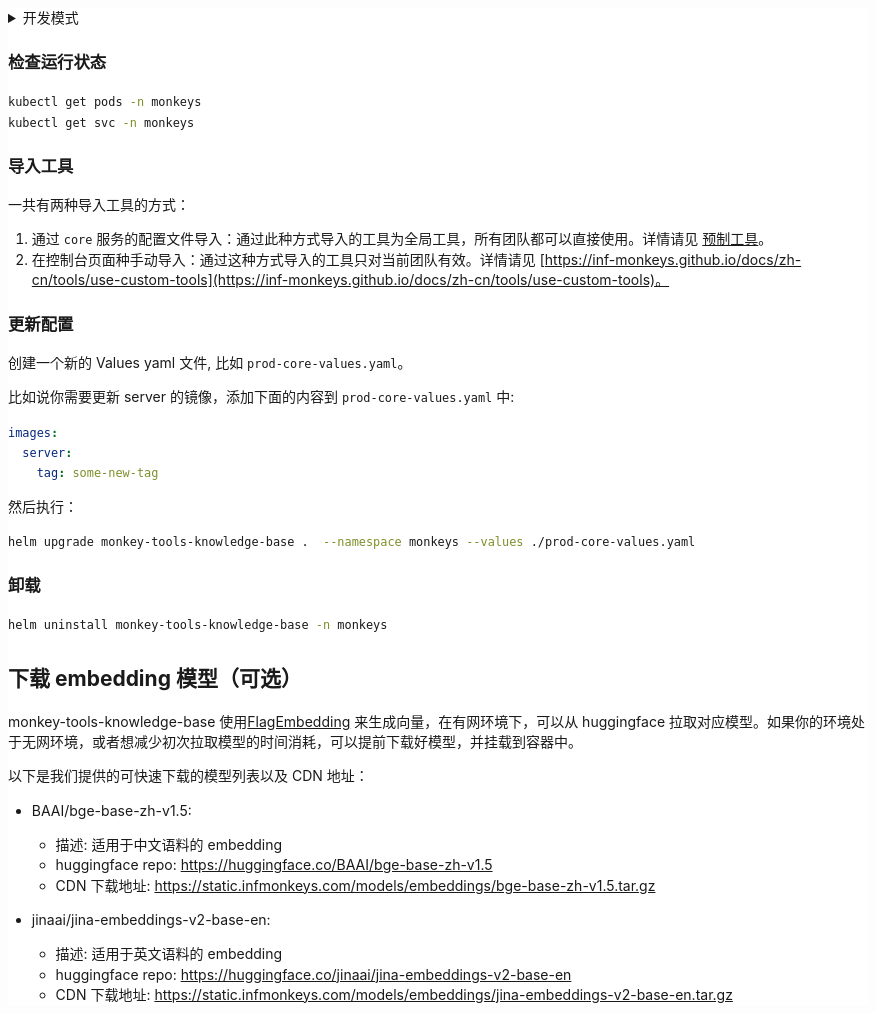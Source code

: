 <details><summary><kbd>开发模式</kbd></summary></details>

### 检查运行状态

```sh
kubectl get pods -n monkeys
kubectl get svc -n monkeys
```

### 导入工具

一共有两种导入工具的方式：

1. 通过 `core` 服务的配置文件导入：通过此种方式导入的工具为全局工具，所有团队都可以直接使用。详情请见 [预制工具](../core/README_zh.md#预制工具)。
2. 在控制台页面种手动导入：通过这种方式导入的工具只对当前团队有效。详情请见 [https://inf-monkeys.github.io/docs/zh-cn/tools/use-custom-tools](https://inf-monkeys.github.io/docs/zh-cn/tools/use-custom-tools)。


### 更新配置

创建一个新的 Values yaml 文件, 比如 `prod-core-values.yaml`。

比如说你需要更新 server 的镜像，添加下面的内容到 `prod-core-values.yaml` 中:

```yaml
images:
  server:
    tag: some-new-tag
```

然后执行：

```sh
helm upgrade monkey-tools-knowledge-base .  --namespace monkeys --values ./prod-core-values.yaml
```

### 卸载

```sh
helm uninstall monkey-tools-knowledge-base -n monkeys
```


## 下载 embedding 模型（可选）

monkey-tools-knowledge-base 使用[FlagEmbedding](https://github.com/FlagOpen/FlagEmbedding) 来生成向量，在有网环境下，可以从 huggingface 拉取对应模型。如果你的环境处于无网环境，或者想减少初次拉取模型的时间消耗，可以提前下载好模型，并挂载到容器中。

以下是我们提供的可快速下载的模型列表以及 CDN 地址：

- BAAI/bge-base-zh-v1.5: 
    - 描述: 适用于中文语料的 embedding
    - huggingface repo: https://huggingface.co/BAAI/bge-base-zh-v1.5
    - CDN 下载地址: https://static.infmonkeys.com/models/embeddings/bge-base-zh-v1.5.tar.gz

- jinaai/jina-embeddings-v2-base-en:
    - 描述: 适用于英文语料的 embedding
    - huggingface repo: https://huggingface.co/jinaai/jina-embeddings-v2-base-en
    - CDN 下载地址: https://static.infmonkeys.com/models/embeddings/jina-embeddings-v2-base-en.tar.gz
